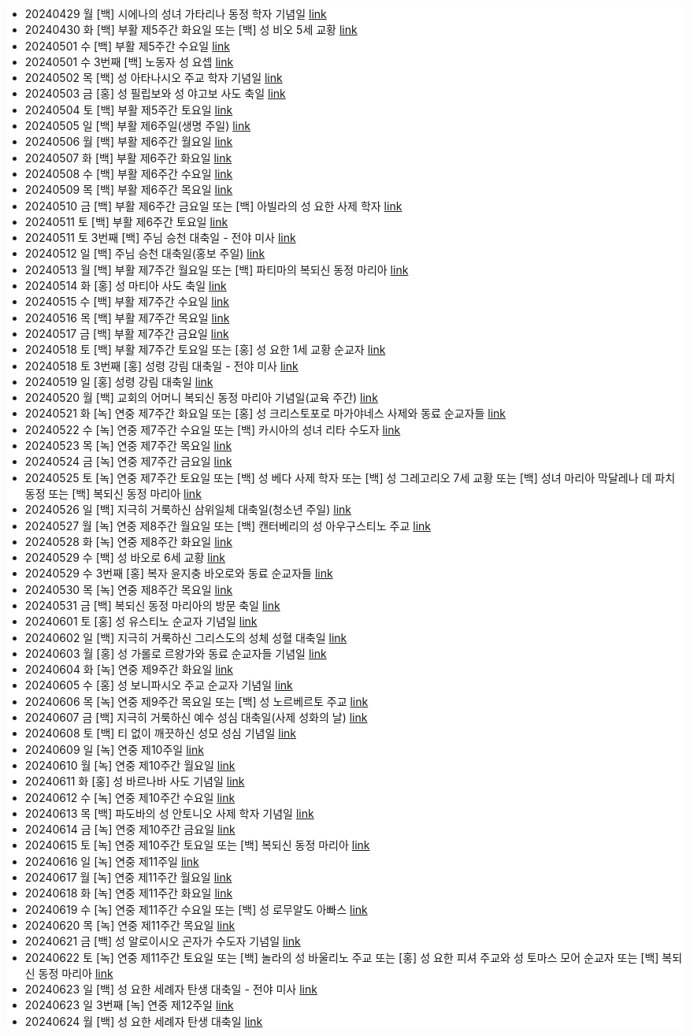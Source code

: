 * 20240429 월 [백] 시에나의 성녀 가타리나 동정 학자 기념일 [link](20240429.md)
* 20240430 화 [백] 부활 제5주간 화요일 또는 [백] 성 비오 5세 교황 [link](20240430.md)
* 20240501 수 [백] 부활 제5주간 수요일 [link](20240501.md)
* 20240501 수 3번째 [백] 노동자 성 요셉 [link](20240501-1.md)
* 20240502 목 [백] 성 아타나시오 주교 학자 기념일 [link](20240502.md)
* 20240503 금 [홍] 성 필립보와 성 야고보 사도 축일 [link](20240503.md)
* 20240504 토 [백] 부활 제5주간 토요일 [link](20240504.md)
* 20240505 일 [백] 부활 제6주일(생명 주일) [link](20240505.md)
* 20240506 월 [백] 부활 제6주간 월요일 [link](20240506.md)
* 20240507 화 [백] 부활 제6주간 화요일 [link](20240507.md)
* 20240508 수 [백] 부활 제6주간 수요일 [link](20240508.md)
* 20240509 목 [백] 부활 제6주간 목요일 [link](20240509.md)
* 20240510 금 [백] 부활 제6주간 금요일 또는 [백] 아빌라의 성 요한 사제 학자 [link](20240510.md)
* 20240511 토 [백] 부활 제6주간 토요일 [link](20240511.md)
* 20240511 토 3번째 [백] 주님 승천 대축일 - 전야 미사 [link](20240511-1.md)
* 20240512 일 [백] 주님 승천 대축일(홍보 주일) [link](20240512.md)
* 20240513 월 [백] 부활 제7주간 월요일 또는 [백] 파티마의 복되신 동정 마리아 [link](20240513.md)
* 20240514 화 [홍] 성 마티아 사도 축일 [link](20240514.md)
* 20240515 수 [백] 부활 제7주간 수요일 [link](20240515.md)
* 20240516 목 [백] 부활 제7주간 목요일 [link](20240516.md)
* 20240517 금 [백] 부활 제7주간 금요일 [link](20240517.md)
* 20240518 토 [백] 부활 제7주간 토요일 또는 [홍] 성 요한 1세 교황 순교자 [link](20240518.md)
* 20240518 토 3번째 [홍] 성령 강림 대축일 - 전야 미사 [link](20240518-1.md)
* 20240519 일 [홍] 성령 강림 대축일 [link](20240519.md)
* 20240520 월 [백] 교회의 어머니 복되신 동정 마리아 기념일(교육 주간) [link](20240520.md)
* 20240521 화 [녹] 연중 제7주간 화요일 또는 [홍] 성 크리스토포로 마가야네스 사제와 동료 순교자들 [link](20240521.md)
* 20240522 수 [녹] 연중 제7주간 수요일 또는 [백] 카시아의 성녀 리타 수도자 [link](20240522.md)
* 20240523 목 [녹] 연중 제7주간 목요일 [link](20240523.md)
* 20240524 금 [녹] 연중 제7주간 금요일 [link](20240524.md)
* 20240525 토 [녹] 연중 제7주간 토요일 또는 [백] 성 베다 사제 학자 또는 [백] 성 그레고리오 7세 교황 또는 [백] 성녀 마리아 막달레나 데 파치 동정 또는 [백] 복되신 동정 마리아 [link](20240525.md)
* 20240526 일 [백] 지극히 거룩하신 삼위일체 대축일(청소년 주일) [link](20240526.md)
* 20240527 월 [녹] 연중 제8주간 월요일 또는 [백] 캔터베리의 성 아우구스티노 주교 [link](20240527.md)
* 20240528 화 [녹] 연중 제8주간 화요일 [link](20240528.md)
* 20240529 수 [백] 성 바오로 6세 교황 [link](20240529.md)
* 20240529 수 3번째 [홍] 복자 윤지충 바오로와 동료 순교자들 [link](20240529-1.md)
* 20240530 목 [녹] 연중 제8주간 목요일 [link](20240530.md)
* 20240531 금 [백] 복되신 동정 마리아의 방문 축일 [link](20240531.md)
* 20240601 토 [홍] 성 유스티노 순교자 기념일 [link](20240601.md)
* 20240602 일 [백] 지극히 거룩하신 그리스도의 성체 성혈 대축일 [link](20240602.md)
* 20240603 월 [홍] 성 가롤로 르왕가와 동료 순교자들 기념일 [link](20240603.md)
* 20240604 화 [녹] 연중 제9주간 화요일 [link](20240604.md)
* 20240605 수 [홍] 성 보니파시오 주교 순교자 기념일 [link](20240605.md)
* 20240606 목 [녹] 연중 제9주간 목요일 또는 [백] 성 노르베르토 주교 [link](20240606.md)
* 20240607 금 [백] 지극히 거룩하신 예수 성심 대축일(사제 성화의 날) [link](20240607.md)
* 20240608 토 [백] 티 없이 깨끗하신 성모 성심 기념일 [link](20240608.md)
* 20240609 일 [녹] 연중 제10주일 [link](20240609.md)
* 20240610 월 [녹] 연중 제10주간 월요일 [link](20240610.md)
* 20240611 화 [홍] 성 바르나바 사도 기념일 [link](20240611.md)
* 20240612 수 [녹] 연중 제10주간 수요일 [link](20240612.md)
* 20240613 목 [백] 파도바의 성 안토니오 사제 학자 기념일 [link](20240613.md)
* 20240614 금 [녹] 연중 제10주간 금요일 [link](20240614.md)
* 20240615 토 [녹] 연중 제10주간 토요일 또는 [백] 복되신 동정 마리아 [link](20240615.md)
* 20240616 일 [녹] 연중 제11주일 [link](20240616.md)
* 20240617 월 [녹] 연중 제11주간 월요일 [link](20240617.md)
* 20240618 화 [녹] 연중 제11주간 화요일 [link](20240618.md)
* 20240619 수 [녹] 연중 제11주간 수요일 또는 [백] 성 로무알도 아빠스 [link](20240619.md)
* 20240620 목 [녹] 연중 제11주간 목요일 [link](20240620.md)
* 20240621 금 [백] 성 알로이시오 곤자가 수도자 기념일 [link](20240621.md)
* 20240622 토 [녹] 연중 제11주간 토요일 또는 [백] 놀라의 성 바울리노 주교 또는 [홍] 성 요한 피셔 주교와 성 토마스 모어 순교자 또는 [백] 복되신 동정 마리아 [link](20240622.md)
* 20240623 일 [백] 성 요한 세례자 탄생 대축일 - 전야 미사 [link](20240623.md)
* 20240623 일 3번째 [녹] 연중 제12주일 [link](20240623-1.md)
* 20240624 월 [백] 성 요한 세례자 탄생 대축일 [link](20240624.md)